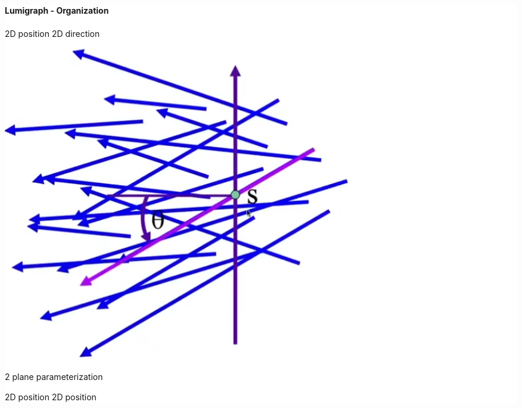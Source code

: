 #### Lumigraph - Organization

2D position
2D direction

![](../../../assets/img/2022-09-03/fast_22-54-18.png)

2 plane parameterization

2D position
2D position
